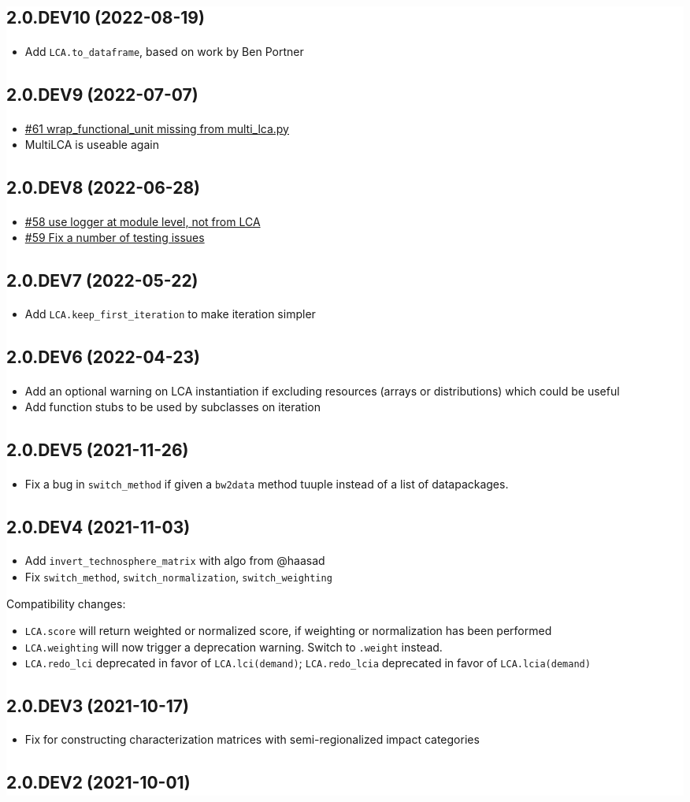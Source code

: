 ## 2.0.DEV10 (2022-08-19)

* Add ``LCA.to_dataframe``, based on work by Ben Portner

## 2.0.DEV9 (2022-07-07)

* [#61 wrap_functional_unit missing from multi_lca.py](https://github.com/brightway-lca/brightway2-calc/pull/58)
* MultiLCA is useable again

## 2.0.DEV8 (2022-06-28)

* [#58 use logger at module level, not from LCA](https://github.com/brightway-lca/brightway2-calc/pull/58)
* [#59 Fix a number of testing issues](https://github.com/brightway-lca/brightway2-calc/pull/59)

## 2.0.DEV7 (2022-05-22)

* Add `LCA.keep_first_iteration` to make iteration simpler

## 2.0.DEV6 (2022-04-23)

* Add an optional warning on LCA instantiation if excluding resources (arrays or distributions) which could be useful
* Add function stubs to be used by subclasses on iteration

## 2.0.DEV5 (2021-11-26)

* Fix a bug in `switch_method` if given a `bw2data` method tuuple instead of a list of datapackages.

## 2.0.DEV4 (2021-11-03)

* Add `invert_technosphere_matrix` with algo from @haasad
* Fix `switch_method`, `switch_normalization`, `switch_weighting`

Compatibility changes:

* `LCA.score` will return weighted or normalized score, if weighting or normalization has been performed
* `LCA.weighting` will now trigger a deprecation warning. Switch to `.weight` instead.
* `LCA.redo_lci` deprecated in favor of `LCA.lci(demand)`; `LCA.redo_lcia` deprecated in favor of `LCA.lcia(demand)`

## 2.0.DEV3 (2021-10-17)

* Fix for constructing characterization matrices with semi-regionalized impact categories

## 2.0.DEV2 (2021-10-01)
